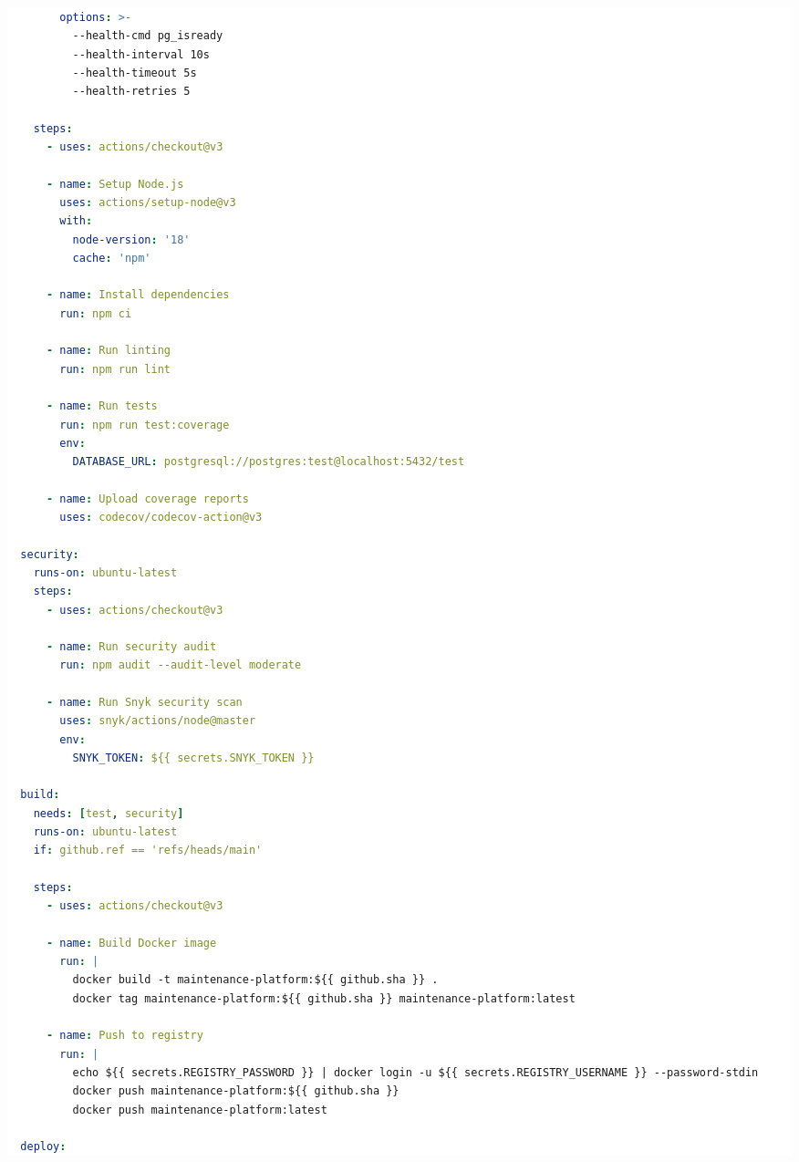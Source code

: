 ```yaml
        options: >-
          --health-cmd pg_isready
          --health-interval 10s
          --health-timeout 5s
          --health-retries 5

    steps:
      - uses: actions/checkout@v3
      
      - name: Setup Node.js
        uses: actions/setup-node@v3
        with:
          node-version: '18'
          cache: 'npm'
      
      - name: Install dependencies
        run: npm ci
      
      - name: Run linting
        run: npm run lint
      
      - name: Run tests
        run: npm run test:coverage
        env:
          DATABASE_URL: postgresql://postgres:test@localhost:5432/test
      
      - name: Upload coverage reports
        uses: codecov/codecov-action@v3

  security:
    runs-on: ubuntu-latest
    steps:
      - uses: actions/checkout@v3
      
      - name: Run security audit
        run: npm audit --audit-level moderate
      
      - name: Run Snyk security scan
        uses: snyk/actions/node@master
        env:
          SNYK_TOKEN: ${{ secrets.SNYK_TOKEN }}

  build:
    needs: [test, security]
    runs-on: ubuntu-latest
    if: github.ref == 'refs/heads/main'
    
    steps:
      - uses: actions/checkout@v3
      
      - name: Build Docker image
        run: |
          docker build -t maintenance-platform:${{ github.sha }} .
          docker tag maintenance-platform:${{ github.sha }} maintenance-platform:latest
      
      - name: Push to registry
        run: |
          echo ${{ secrets.REGISTRY_PASSWORD }} | docker login -u ${{ secrets.REGISTRY_USERNAME }} --password-stdin
          docker push maintenance-platform:${{ github.sha }}
          docker push maintenance-platform:latest

  deploy:
```